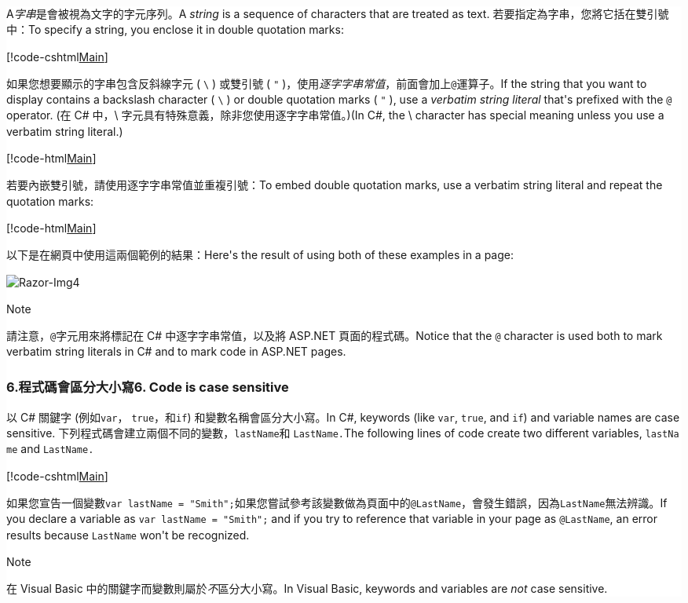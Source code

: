 <span data-ttu-id="47baa-145">A*字串*是會被視為文字的字元序列。</span><span class="sxs-lookup"><span data-stu-id="47baa-145">A *string* is a sequence of characters that are treated as text.</span></span> <span data-ttu-id="47baa-146">若要指定為字串，您將它括在雙引號中：</span><span class="sxs-lookup"><span data-stu-id="47baa-146">To specify a string, you enclose it in double quotation marks:</span></span>

[!code-cshtml[Main](introducing-razor-syntax-c/samples/sample5.cshtml)]

<span data-ttu-id="47baa-147">如果您想要顯示的字串包含反斜線字元 ( `\` ) 或雙引號 ( `"` )，使用*逐字字串常值*，前面會加上`@`運算子。</span><span class="sxs-lookup"><span data-stu-id="47baa-147">If the string that you want to display contains a backslash character ( `\` ) or double quotation marks ( `"` ), use a *verbatim string literal* that's prefixed with the `@` operator.</span></span> <span data-ttu-id="47baa-148">(在 C# 中，\ 字元具有特殊意義，除非您使用逐字字串常值。)</span><span class="sxs-lookup"><span data-stu-id="47baa-148">(In C#, the \ character has special meaning unless you use a verbatim string literal.)</span></span>

[!code-html[Main](introducing-razor-syntax-c/samples/sample6.html)]

<span data-ttu-id="47baa-149">若要內嵌雙引號，請使用逐字字串常值並重複引號：</span><span class="sxs-lookup"><span data-stu-id="47baa-149">To embed double quotation marks, use a verbatim string literal and repeat the quotation marks:</span></span>

[!code-html[Main](introducing-razor-syntax-c/samples/sample7.html)]

<span data-ttu-id="47baa-150">以下是在網頁中使用這兩個範例的結果：</span><span class="sxs-lookup"><span data-stu-id="47baa-150">Here's the result of using both of these examples in a page:</span></span>

![Razor-Img4](introducing-razor-syntax-c/_static/image4.jpg)

> [!NOTE]
> <span data-ttu-id="47baa-152">請注意，`@`字元用來將標記在 C# 中逐字字串常值，以及將 ASP.NET 頁面的程式碼。</span><span class="sxs-lookup"><span data-stu-id="47baa-152">Notice that the `@` character is used both to mark verbatim string literals in C# and to mark code in ASP.NET pages.</span></span>


### <a name="6-code-is-case-sensitive"></a><span data-ttu-id="47baa-153">6.程式碼會區分大小寫</span><span class="sxs-lookup"><span data-stu-id="47baa-153">6. Code is case sensitive</span></span>

<span data-ttu-id="47baa-154">以 C# 關鍵字 (例如`var`， `true`，和`if`) 和變數名稱會區分大小寫。</span><span class="sxs-lookup"><span data-stu-id="47baa-154">In C#, keywords (like `var`, `true`, and `if`) and variable names are case sensitive.</span></span> <span data-ttu-id="47baa-155">下列程式碼會建立兩個不同的變數，`lastName`和 `LastName.`</span><span class="sxs-lookup"><span data-stu-id="47baa-155">The following lines of code create two different variables, `lastName` and `LastName.`</span></span>

[!code-cshtml[Main](introducing-razor-syntax-c/samples/sample8.cshtml)]

<span data-ttu-id="47baa-156">如果您宣告一個變數`var lastName = "Smith";`如果您嘗試參考該變數做為頁面中的`@LastName`，會發生錯誤，因為`LastName`無法辨識。</span><span class="sxs-lookup"><span data-stu-id="47baa-156">If you declare a variable as `var lastName = "Smith";` and if you try to reference that variable in your page as `@LastName`, an error results because `LastName` won't be recognized.</span></span>

> [!NOTE]
> <span data-ttu-id="47baa-157">在 Visual Basic 中的關鍵字而變數則屬於*不*區分大小寫。</span><span class="sxs-lookup"><span data-stu-id="47baa-157">In Visual Basic, keywords and variables are *not* case sensitive.</span></span>

